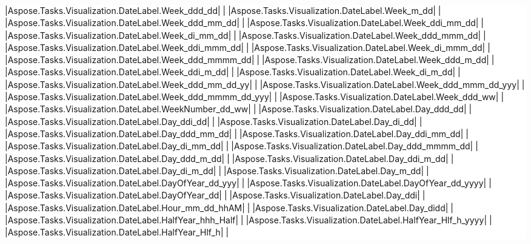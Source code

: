 |Aspose.Tasks.Visualization.DateLabel.Week_ddd_dd| |
|Aspose.Tasks.Visualization.DateLabel.Week_m_dd| |
|Aspose.Tasks.Visualization.DateLabel.Week_ddd_mm_dd| |
|Aspose.Tasks.Visualization.DateLabel.Week_ddi_mm_dd| |
|Aspose.Tasks.Visualization.DateLabel.Week_di_mm_dd| |
|Aspose.Tasks.Visualization.DateLabel.Week_ddd_mmm_dd| |
|Aspose.Tasks.Visualization.DateLabel.Week_ddi_mmm_dd| |
|Aspose.Tasks.Visualization.DateLabel.Week_di_mmm_dd| |
|Aspose.Tasks.Visualization.DateLabel.Week_ddd_mmmm_dd| |
|Aspose.Tasks.Visualization.DateLabel.Week_ddd_m_dd| |
|Aspose.Tasks.Visualization.DateLabel.Week_ddi_m_dd| |
|Aspose.Tasks.Visualization.DateLabel.Week_di_m_dd| |
|Aspose.Tasks.Visualization.DateLabel.Week_ddd_mm_dd_yy| |
|Aspose.Tasks.Visualization.DateLabel.Week_ddd_mmm_dd_yyy| |
|Aspose.Tasks.Visualization.DateLabel.Week_ddd_mmmm_dd_yyy| |
|Aspose.Tasks.Visualization.DateLabel.Week_ddd_ww| |
|Aspose.Tasks.Visualization.DateLabel.WeekNumber_dd_ww| |
|Aspose.Tasks.Visualization.DateLabel.Day_ddd_dd| |
|Aspose.Tasks.Visualization.DateLabel.Day_ddi_dd| |
|Aspose.Tasks.Visualization.DateLabel.Day_di_dd| |
|Aspose.Tasks.Visualization.DateLabel.Day_ddd_mm_dd| |
|Aspose.Tasks.Visualization.DateLabel.Day_ddi_mm_dd| |
|Aspose.Tasks.Visualization.DateLabel.Day_di_mm_dd| |
|Aspose.Tasks.Visualization.DateLabel.Day_ddd_mmmm_dd| |
|Aspose.Tasks.Visualization.DateLabel.Day_ddd_m_dd| |
|Aspose.Tasks.Visualization.DateLabel.Day_ddi_m_dd| |
|Aspose.Tasks.Visualization.DateLabel.Day_di_m_dd| |
|Aspose.Tasks.Visualization.DateLabel.Day_m_dd| |
|Aspose.Tasks.Visualization.DateLabel.DayOfYear_dd_yyy| |
|Aspose.Tasks.Visualization.DateLabel.DayOfYear_dd_yyyy| |
|Aspose.Tasks.Visualization.DateLabel.DayOfYear_dd| |
|Aspose.Tasks.Visualization.DateLabel.Day_ddi| |
|Aspose.Tasks.Visualization.DateLabel.Hour_mm_dd_hhAM| |
|Aspose.Tasks.Visualization.DateLabel.Day_didd| |
|Aspose.Tasks.Visualization.DateLabel.HalfYear_hhh_Half| |
|Aspose.Tasks.Visualization.DateLabel.HalfYear_Hlf_h_yyyy| |
|Aspose.Tasks.Visualization.DateLabel.HalfYear_Hlf_h| |